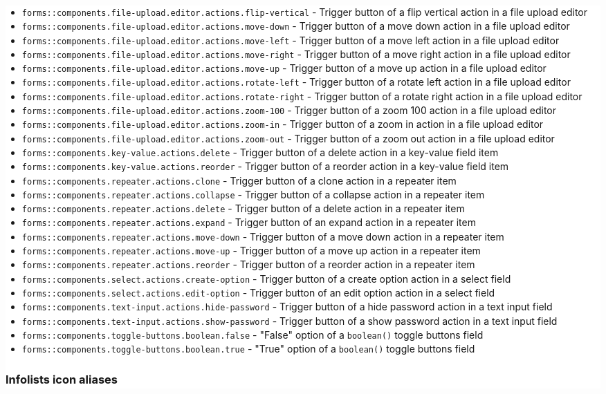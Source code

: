 - `forms::components.file-upload.editor.actions.flip-vertical` - Trigger button of a flip vertical action in a file upload editor
- `forms::components.file-upload.editor.actions.move-down` - Trigger button of a move down action in a file upload editor
- `forms::components.file-upload.editor.actions.move-left` - Trigger button of a move left action in a file upload editor
- `forms::components.file-upload.editor.actions.move-right` - Trigger button of a move right action in a file upload editor
- `forms::components.file-upload.editor.actions.move-up` - Trigger button of a move up action in a file upload editor
- `forms::components.file-upload.editor.actions.rotate-left` - Trigger button of a rotate left action in a file upload editor
- `forms::components.file-upload.editor.actions.rotate-right` - Trigger button of a rotate right action in a file upload editor
- `forms::components.file-upload.editor.actions.zoom-100` - Trigger button of a zoom 100 action in a file upload editor
- `forms::components.file-upload.editor.actions.zoom-in` - Trigger button of a zoom in action in a file upload editor
- `forms::components.file-upload.editor.actions.zoom-out` - Trigger button of a zoom out action in a file upload editor
- `forms::components.key-value.actions.delete` - Trigger button of a delete action in a key-value field item
- `forms::components.key-value.actions.reorder` - Trigger button of a reorder action in a key-value field item
- `forms::components.repeater.actions.clone` - Trigger button of a clone action in a repeater item
- `forms::components.repeater.actions.collapse` - Trigger button of a collapse action in a repeater item
- `forms::components.repeater.actions.delete` - Trigger button of a delete action in a repeater item
- `forms::components.repeater.actions.expand` - Trigger button of an expand action in a repeater item
- `forms::components.repeater.actions.move-down` - Trigger button of a move down action in a repeater item
- `forms::components.repeater.actions.move-up` - Trigger button of a move up action in a repeater item
- `forms::components.repeater.actions.reorder` - Trigger button of a reorder action in a repeater item
- `forms::components.select.actions.create-option` - Trigger button of a create option action in a select field
- `forms::components.select.actions.edit-option` - Trigger button of an edit option action in a select field
- `forms::components.text-input.actions.hide-password` - Trigger button of a hide password action in a text input field
- `forms::components.text-input.actions.show-password` - Trigger button of a show password action in a text input field
- `forms::components.toggle-buttons.boolean.false` - "False" option of a `boolean()` toggle buttons field
- `forms::components.toggle-buttons.boolean.true` - "True" option of a `boolean()` toggle buttons field

### Infolists icon aliases
